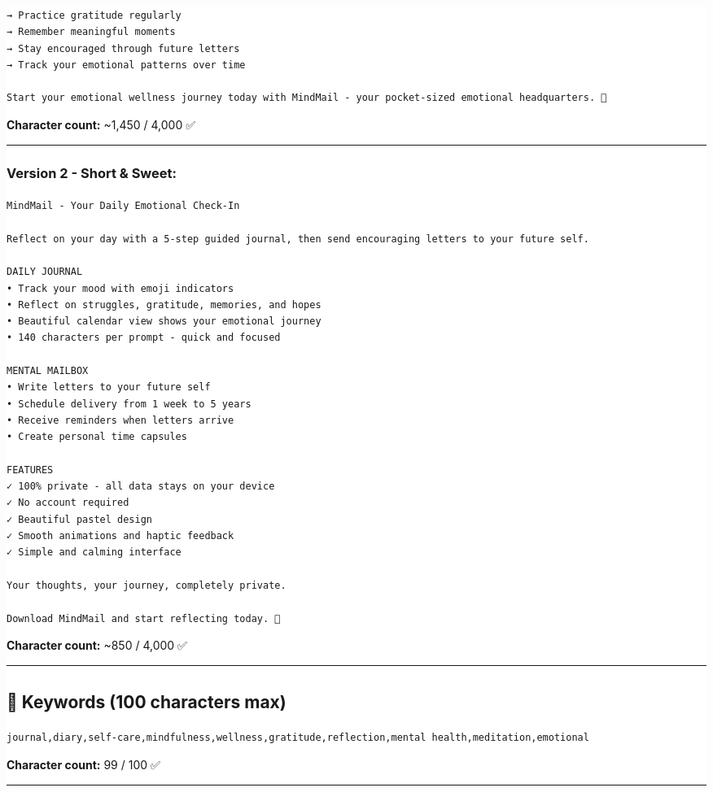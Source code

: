 ```
→ Practice gratitude regularly
→ Remember meaningful moments
→ Stay encouraged through future letters
→ Track your emotional patterns over time

Start your emotional wellness journey today with MindMail - your pocket-sized emotional headquarters. 💜
```

**Character count:** ~1,450 / 4,000 ✅

---

### **Version 2 - Short & Sweet:**
```
MindMail - Your Daily Emotional Check-In

Reflect on your day with a 5-step guided journal, then send encouraging letters to your future self.

DAILY JOURNAL
• Track your mood with emoji indicators
• Reflect on struggles, gratitude, memories, and hopes
• Beautiful calendar view shows your emotional journey
• 140 characters per prompt - quick and focused

MENTAL MAILBOX
• Write letters to your future self
• Schedule delivery from 1 week to 5 years
• Receive reminders when letters arrive
• Create personal time capsules

FEATURES
✓ 100% private - all data stays on your device
✓ No account required
✓ Beautiful pastel design
✓ Smooth animations and haptic feedback
✓ Simple and calming interface

Your thoughts, your journey, completely private.

Download MindMail and start reflecting today. 💌
```

**Character count:** ~850 / 4,000 ✅

---

## 🔑 **Keywords** (100 characters max)

```
journal,diary,self-care,mindfulness,wellness,gratitude,reflection,mental health,meditation,emotional
```
**Character count:** 99 / 100 ✅

---